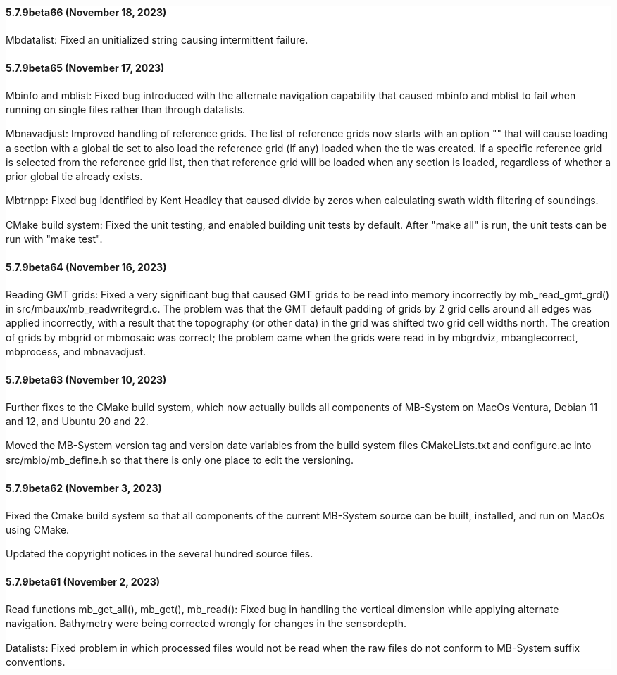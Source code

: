 #### 5.7.9beta66 (November 18, 2023)

Mbdatalist: Fixed an unitialized string causing intermittent failure.

#### 5.7.9beta65 (November 17, 2023)

Mbinfo and mblist: Fixed bug introduced with the alternate navigation capability that
caused mbinfo and mblist to fail when running on single files rather than through datalists.

Mbnavadjust: Improved handling of reference grids. The list of reference grids now starts
with an option "<Previously Selected Reference Grid>" that will cause loading a section 
with a global tie set to also load the reference grid (if any) loaded when the tie was
created. If a specific reference grid is selected from the reference grid list, then that
reference grid will be loaded when any section is loaded, regardless of whether a prior
global tie already exists. 

Mbtrnpp: Fixed bug identified by Kent Headley that caused divide by zeros when calculating swath
width filtering of soundings.

CMake build system: Fixed the unit testing, and enabled building unit tests by default.
After "make all" is run, the unit tests can be run with "make test".

#### 5.7.9beta64 (November 16, 2023)

Reading GMT grids: Fixed a very significant bug that caused GMT grids to be read into 
memory incorrectly by mb_read_gmt_grd() in src/mbaux/mb_readwritegrd.c. The problem was 
that the GMT default padding of grids by 2 grid cells around all edges was applied 
incorrectly, with a result that the topography (or other data) in the grid was shifted 
two grid cell widths north. The creation of grids by mbgrid or mbmosaic was correct; 
the problem came when the grids were read in by mbgrdviz, mbanglecorrect, mbprocess, 
and mbnavadjust.

#### 5.7.9beta63 (November 10, 2023)

Further fixes to the CMake build system, which now actually builds all components of
MB-System on MacOs Ventura, Debian 11 and 12, and Ubuntu 20 and 22.

Moved the MB-System version tag and version date variables from the build system
files CMakeLists.txt and configure.ac into src/mbio/mb_define.h so that there is only
one place to edit the versioning.

#### 5.7.9beta62 (November 3, 2023)

Fixed the Cmake build system so that all components of the current MB-System source can be
built, installed, and run on MacOs using CMake.

Updated the copyright notices in the several hundred source files.


#### 5.7.9beta61 (November 2, 2023)

Read functions mb_get_all(), mb_get(), mb_read(): Fixed bug in handling the vertical dimension
while applying alternate navigation. Bathymetry were being corrected wrongly for changes
in the sensordepth.

Datalists: Fixed problem in which processed files would not be read when the raw files do
not conform to MB-System suffix conventions.
